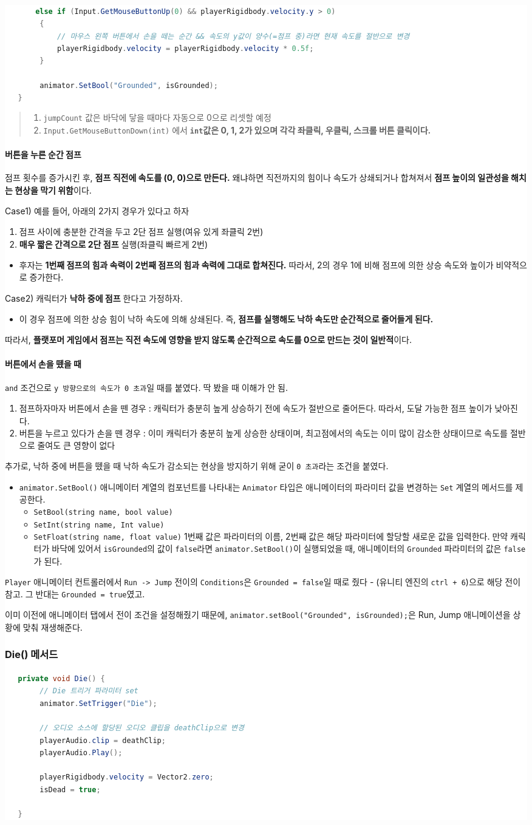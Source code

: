 ```cs
       else if (Input.GetMouseButtonUp(0) && playerRigidbody.velocity.y > 0)
        {
            // 마우스 왼쪽 버튼에서 손을 떼는 순간 && 속도의 y값이 양수(=점프 중)라면 현재 속도를 절반으로 변경
            playerRigidbody.velocity = playerRigidbody.velocity * 0.5f;
        }

        animator.SetBool("Grounded", isGrounded);
   }
```
> 1. `jumpCount` 값은 바닥에 닿을 때마다 자동으로 0으로 리셋할 예정
> 2. `Input.GetMouseButtonDown(int)` 에서 **`int`값은 0, 1, 2가 있으며 각각 좌클릭, 우클릭, 스크롤 버튼 클릭이다.**

#### 버튼을 누른 순간 점프
점프 횟수를 증가시킨 후, **점프 직전에 속도를 (0, 0)으로 만든다.** 왜냐하면 직전까지의 힘이나 속도가 상쇄되거나 합쳐져서 **점프 높이의 일관성을 해치는 현상을 막기 위함**이다.

Case1) 예를 들어, 아래의 2가지 경우가 있다고 하자
1. 점프 사이에 충분한 간격을 두고 2단 점프 실행(여유 있게 좌클릭 2번)
2. **매우 짧은 간격으로 2단 점프** 실행(좌클릭 빠르게 2번)
- 후자는 **1번째 점프의 힘과 속력이 2번째 점프의 힘과 속력에 그대로 합쳐진다.** 따라서, 2의 경우 1에 비해 점프에 의한 상승 속도와 높이가 비약적으로 증가한다.

Case2) 캐릭터가 **낙하 중에 점프** 한다고 가정하자.
- 이 경우 점프에 의한 상승 힘이 낙하 속도에 의해 상쇄된다. 즉, **점프를 실행해도 낙하 속도만 순간적으로 줄어들게 된다.**

따라서, **플랫포머 게임에서 점프는 직전 속도에 영향을 받지 않도록 순간적으로 속도를 0으로 만드는 것이 일반적**이다.


#### 버튼에서 손을 뗐을 때
`and` 조건으로 `y 방향으로의 속도가 0 초과`일 때를 붙였다.  딱 봤을 때 이해가 안 됨.
1. 점프하자마자 버튼에서 손을 뗀 경우 :  캐릭터가 충분히 높게 상승하기 전에 속도가 절반으로 줄어든다. 따라서, 도달 가능한 점프 높이가 낮아진다.
2. 버튼을 누르고 있다가 손을 뗀 경우 : 이미 캐릭터가 충분히 높게 상승한 상태이며, 최고점에서의 속도는 이미 많이 감소한 상태이므로 속도를 절반으로 줄여도 큰 영향이 없다

추가로, 낙하 중에 버튼을 뗐을 때 낙하 속도가 감소되는 현상을 방지하기 위해 굳이 `0 초과`라는 조건을 붙였다.

- `animator.SetBool()`
애니메이터 계열의 컴포넌트를 나타내는 `Animator` 타입은 애니메이터의 파라미터 값을 변경하는 `Set` 계열의 메서드를 제공한다.
	- `SetBool(string name, bool value)`
	- `SetInt(string name, Int value)`
	- `SetFloat(string name, float value)` 
1번째 값은 파라미터의 이름, 2번째 값은 해당 파라미터에 할당할 새로운 값을 입력한다.
만약 캐릭터가 바닥에 있어서 `isGrounded`의 값이 `false`라면 `animator.SetBool()`이 실행되었을 때, 애니메이터의 `Grounded` 파라미터의 값은 `false`가 된다.

`Player` 애니메이터 컨트롤러에서 `Run -> Jump` 전이의 `Conditions`은 `Grounded = false`일 때로 줬다 - (유니티 엔진의 `ctrl + 6`)으로 해당 전이 참고. 그 반대는 `Grounded = true`였고.

이미 이전에 애니메이터 탭에서 전이 조건을 설정해줬기 때문에, `animator.setBool("Grounded", isGrounded);`은 Run, Jump 애니메이션을 상황에 맞춰 재생해준다.

### Die() 메서드
```cs
   private void Die() {
        // Die 트리거 파라미터 set
        animator.SetTrigger("Die");
        
        // 오디오 소스에 할당된 오디오 클립을 deathClip으로 변경
        playerAudio.clip = deathClip;
        playerAudio.Play();

        playerRigidbody.velocity = Vector2.zero;
        isDead = true;
       
   }
```
